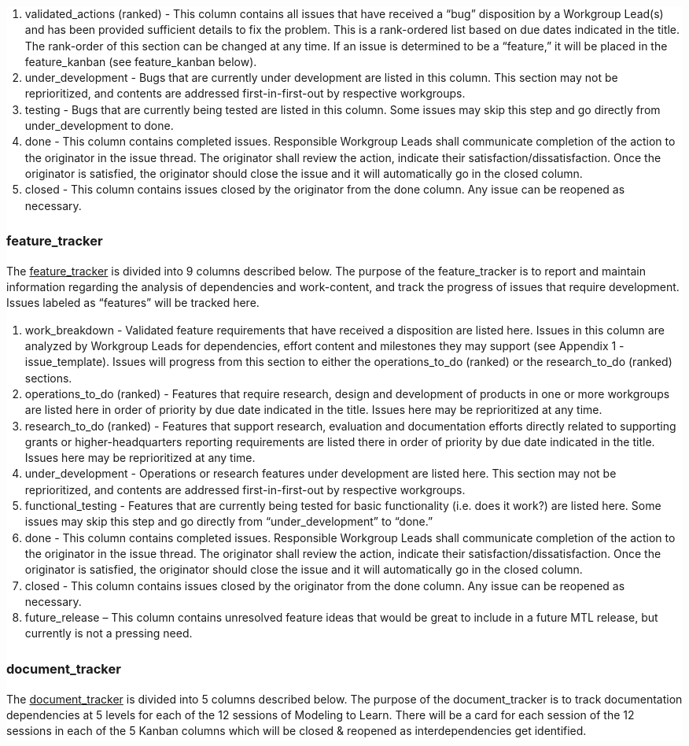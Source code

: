 1. validated_actions (ranked) - This column contains all issues that have received a “bug” disposition by a Workgroup Lead(s) and has been provided sufficient details to fix the problem.  This is a rank-ordered list based on due dates indicated in the title.  The rank-order of this section can be changed at any time. If an issue is determined to be a “feature,” it will be placed in the feature_kanban (see feature_kanban below).
1. under_development - Bugs that are currently under development are listed in this column. This section may not be reprioritized, and contents are addressed first-in-first-out by respective workgroups.
1. testing - Bugs that are currently being tested are listed in this column.  Some issues may skip this step and go directly from under_development to done.
1. done - This column contains completed issues.  Responsible Workgroup Leads shall communicate completion of the action to the originator in the issue thread.  The originator shall review the action, indicate their satisfaction/dissatisfaction.  Once the originator is satisfied, the originator should close the issue and it will automatically go in the closed column.
1. closed - This column contains issues closed by the originator from the done column. Any issue can be reopened as necessary.

### feature_tracker
The [feature_tracker](https://mtl.how/features) is divided into 9 columns described below.  The purpose of the feature_tracker is to report and maintain information regarding the analysis of dependencies and work-content, and track the progress of issues that require development. Issues labeled as “features” will be tracked here.

1. work_breakdown - Validated feature requirements that have received a disposition are listed here.  Issues in this column are analyzed by Workgroup Leads for dependencies, effort content and milestones they may support (see Appendix 1 - issue_template). Issues will progress from this section to either the operations_to_do (ranked) or the research_to_do (ranked) sections.  
1. operations_to_do (ranked) - Features that require research, design and development of products in one or more workgroups are listed here in order of priority by due date indicated in the title.  Issues here may be reprioritized at any time. 
1. research_to_do (ranked) - Features that support research, evaluation and documentation efforts directly related to supporting grants or higher-headquarters reporting requirements are listed there in order of priority by due date indicated in the title. Issues here may be reprioritized at any time.
1. under_development - Operations or research features under development are listed here. This section may not be reprioritized, and contents are addressed first-in-first-out by respective workgroups. 
1. functional_testing - Features that are currently being tested for basic functionality (i.e. does it work?) are listed here. Some issues may skip this step and go directly from “under_development” to “done.”
1. done - This column contains completed issues.  Responsible Workgroup Leads shall communicate completion of the action to the originator in the issue thread.  The originator shall review the action, indicate their satisfaction/dissatisfaction.  Once the originator is satisfied, the originator should close the issue and it will automatically go in the closed column.
1. closed - This column contains issues closed by the originator from the done column. Any issue can be reopened as necessary.
1. future_release – This column contains unresolved feature ideas that would be great to include in a future MTL release, but currently is not a pressing need. 

### document_tracker
The [document_tracker](https://mtl.how/documents) is divided into 5 columns described below.  The purpose of the document_tracker is to track documentation dependencies at 5 levels for each of the 12 sessions of Modeling to Learn. There will be a card for each session of the 12 sessions in each of the 5 Kanban columns which will be closed & reopened as interdependencies get identified.
